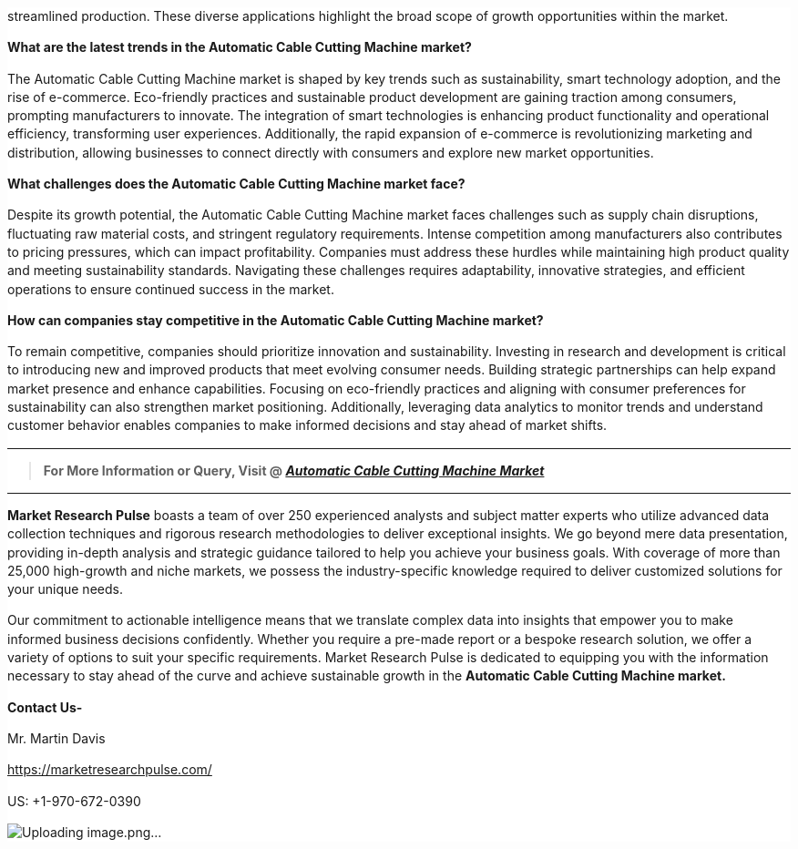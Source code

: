 streamlined production. These diverse applications highlight the broad scope of growth opportunities within the market.</p><p><strong>What are the latest trends in the Automatic Cable Cutting Machine market?</strong></p><p>The Automatic Cable Cutting Machine market is shaped by key trends such as sustainability, smart technology adoption, and the rise of e-commerce. Eco-friendly practices and sustainable product development are gaining traction among consumers, prompting manufacturers to innovate. The integration of smart technologies is enhancing product functionality and operational efficiency, transforming user experiences. Additionally, the rapid expansion of e-commerce is revolutionizing marketing and distribution, allowing businesses to connect directly with consumers and explore new market opportunities.</p><p><strong>What challenges does the Automatic Cable Cutting Machine market face?</strong></p><p>Despite its growth potential, the Automatic Cable Cutting Machine market faces challenges such as supply chain disruptions, fluctuating raw material costs, and stringent regulatory requirements. Intense competition among manufacturers also contributes to pricing pressures, which can impact profitability. Companies must address these hurdles while maintaining high product quality and meeting sustainability standards. Navigating these challenges requires adaptability, innovative strategies, and efficient operations to ensure continued success in the market.</p><p><strong>How can companies stay competitive in the Automatic Cable Cutting Machine market?</strong></p><p>To remain competitive, companies should prioritize innovation and sustainability. Investing in research and development is critical to introducing new and improved products that meet evolving consumer needs. Building strategic partnerships can help expand market presence and enhance capabilities. Focusing on eco-friendly practices and aligning with consumer preferences for sustainability can also strengthen market positioning. Additionally, leveraging data analytics to monitor trends and understand customer behavior enables companies to make informed decisions and stay ahead of market shifts.</p><hr /><blockquote><p><strong>For More Information or Query, Visit @&nbsp;<em><a href="https://marketresearchpulse.com/report/98829/automatic-cable-cutting-machine-market?utm_source=Linkedin&utm_medium=112">Automatic Cable Cutting Machine Market</a></em></strong></p></blockquote><hr /><p><strong>Market Research Pulse</strong> boasts a team of over 250 experienced analysts and subject matter experts who utilize advanced data collection techniques and rigorous research methodologies to deliver exceptional insights. We go beyond mere data presentation, providing in-depth analysis and strategic guidance tailored to help you achieve your business goals. With coverage of more than 25,000 high-growth and niche markets, we possess the industry-specific knowledge required to deliver customized solutions for your unique needs.</p><p>Our commitment to actionable intelligence means that we translate complex data into insights that empower you to make informed business decisions confidently. Whether you require a pre-made report or a bespoke research solution, we offer a variety of options to suit your specific requirements. Market Research Pulse is dedicated to equipping you with the information necessary to stay ahead of the curve and achieve sustainable growth in the <strong>Automatic Cable Cutting Machine market.</strong></p><p><strong>Contact Us-</strong></p><p>Mr. Martin Davis</p><p>https://marketresearchpulse.com/</p><p>US: +1-970-672-0390</p>
![Uploading image.png…]()
